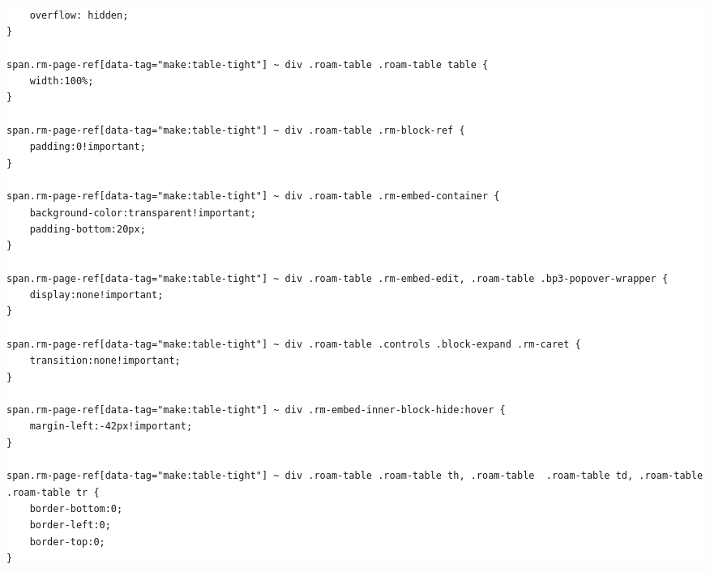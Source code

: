 ```
    overflow: hidden;
}

span.rm-page-ref[data-tag="make:table-tight"] ~ div .roam-table .roam-table table {
    width:100%;
}

span.rm-page-ref[data-tag="make:table-tight"] ~ div .roam-table .rm-block-ref {
    padding:0!important;
}

span.rm-page-ref[data-tag="make:table-tight"] ~ div .roam-table .rm-embed-container {
    background-color:transparent!important;
    padding-bottom:20px;
}

span.rm-page-ref[data-tag="make:table-tight"] ~ div .roam-table .rm-embed-edit, .roam-table .bp3-popover-wrapper {
    display:none!important;
}

span.rm-page-ref[data-tag="make:table-tight"] ~ div .roam-table .controls .block-expand .rm-caret {
    transition:none!important;
}

span.rm-page-ref[data-tag="make:table-tight"] ~ div .rm-embed-inner-block-hide:hover {
    margin-left:-42px!important;
}

span.rm-page-ref[data-tag="make:table-tight"] ~ div .roam-table .roam-table th, .roam-table  .roam-table td, .roam-table  .roam-table tr {
    border-bottom:0;
    border-left:0;
    border-top:0;
}

```
